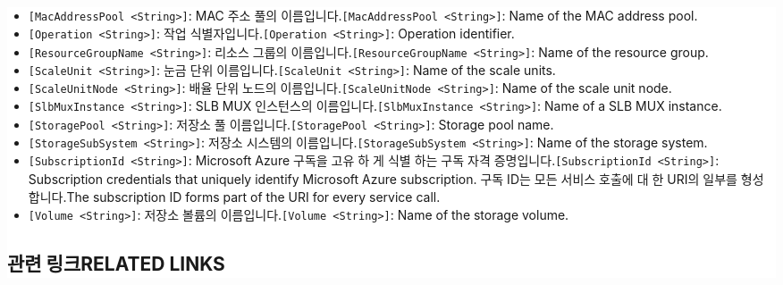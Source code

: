   - <span data-ttu-id="6f603-162">`[MacAddressPool <String>]`: MAC 주소 풀의 이름입니다.</span><span class="sxs-lookup"><span data-stu-id="6f603-162">`[MacAddressPool <String>]`: Name of the MAC address pool.</span></span>
  - <span data-ttu-id="6f603-163">`[Operation <String>]`: 작업 식별자입니다.</span><span class="sxs-lookup"><span data-stu-id="6f603-163">`[Operation <String>]`: Operation identifier.</span></span>
  - <span data-ttu-id="6f603-164">`[ResourceGroupName <String>]`: 리소스 그룹의 이름입니다.</span><span class="sxs-lookup"><span data-stu-id="6f603-164">`[ResourceGroupName <String>]`: Name of the resource group.</span></span>
  - <span data-ttu-id="6f603-165">`[ScaleUnit <String>]`: 눈금 단위 이름입니다.</span><span class="sxs-lookup"><span data-stu-id="6f603-165">`[ScaleUnit <String>]`: Name of the scale units.</span></span>
  - <span data-ttu-id="6f603-166">`[ScaleUnitNode <String>]`: 배율 단위 노드의 이름입니다.</span><span class="sxs-lookup"><span data-stu-id="6f603-166">`[ScaleUnitNode <String>]`: Name of the scale unit node.</span></span>
  - <span data-ttu-id="6f603-167">`[SlbMuxInstance <String>]`: SLB MUX 인스턴스의 이름입니다.</span><span class="sxs-lookup"><span data-stu-id="6f603-167">`[SlbMuxInstance <String>]`: Name of a SLB MUX instance.</span></span>
  - <span data-ttu-id="6f603-168">`[StoragePool <String>]`: 저장소 풀 이름입니다.</span><span class="sxs-lookup"><span data-stu-id="6f603-168">`[StoragePool <String>]`: Storage pool name.</span></span>
  - <span data-ttu-id="6f603-169">`[StorageSubSystem <String>]`: 저장소 시스템의 이름입니다.</span><span class="sxs-lookup"><span data-stu-id="6f603-169">`[StorageSubSystem <String>]`: Name of the storage system.</span></span>
  - <span data-ttu-id="6f603-170">`[SubscriptionId <String>]`: Microsoft Azure 구독을 고유 하 게 식별 하는 구독 자격 증명입니다.</span><span class="sxs-lookup"><span data-stu-id="6f603-170">`[SubscriptionId <String>]`: Subscription credentials that uniquely identify Microsoft Azure subscription.</span></span> <span data-ttu-id="6f603-171">구독 ID는 모든 서비스 호출에 대 한 URI의 일부를 형성 합니다.</span><span class="sxs-lookup"><span data-stu-id="6f603-171">The subscription ID forms part of the URI for every service call.</span></span>
  - <span data-ttu-id="6f603-172">`[Volume <String>]`: 저장소 볼륨의 이름입니다.</span><span class="sxs-lookup"><span data-stu-id="6f603-172">`[Volume <String>]`: Name of the storage volume.</span></span>

## <span data-ttu-id="6f603-173">관련 링크</span><span class="sxs-lookup"><span data-stu-id="6f603-173">RELATED LINKS</span></span>

